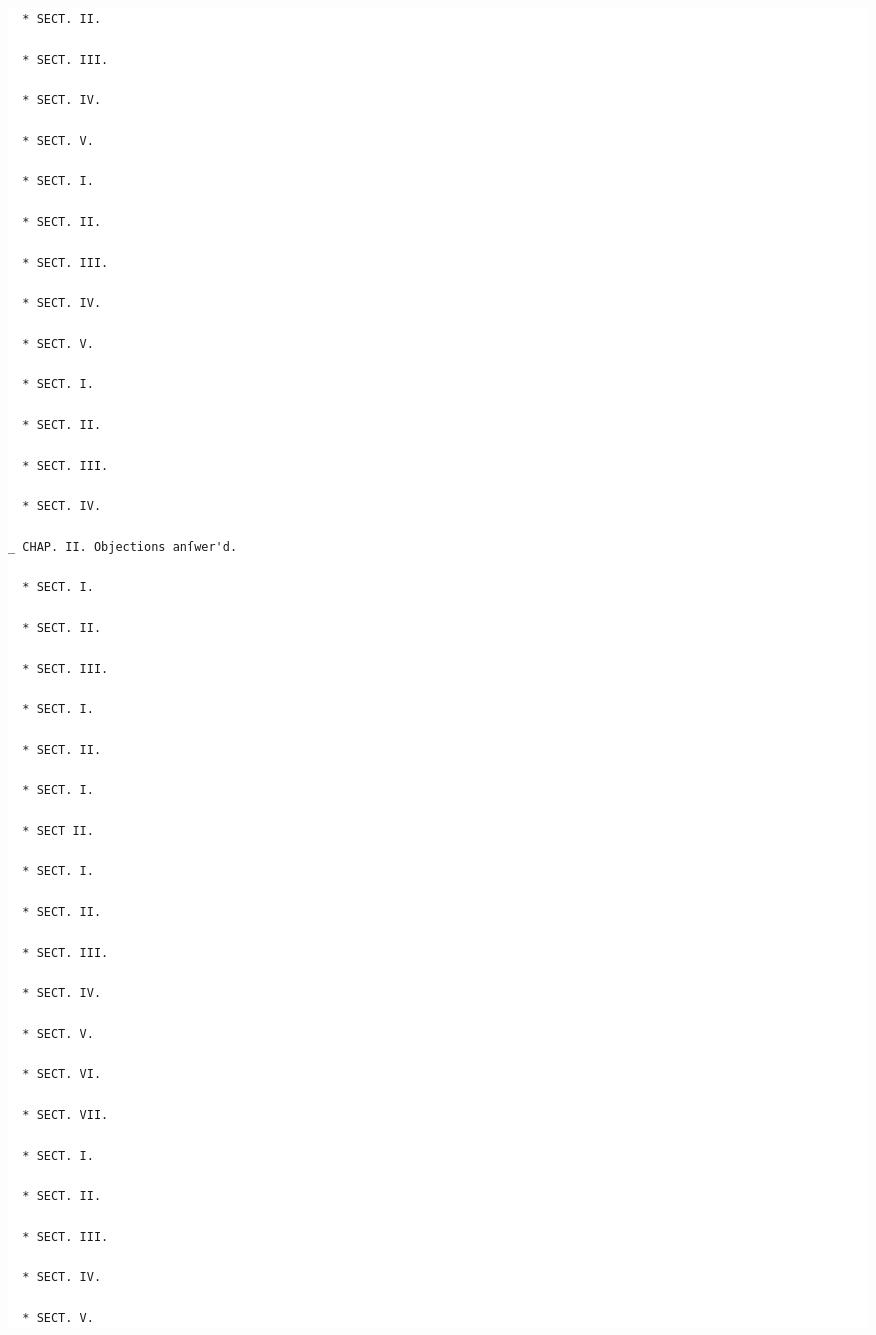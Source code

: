       * SECT. II.

      * SECT. III.

      * SECT. IV.

      * SECT. V.

      * SECT. I.

      * SECT. II.

      * SECT. III.

      * SECT. IV.

      * SECT. V.

      * SECT. I.

      * SECT. II.

      * SECT. III.

      * SECT. IV.

    _ CHAP. II. Objections anſwer'd.

      * SECT. I.

      * SECT. II.

      * SECT. III.

      * SECT. I.

      * SECT. II.

      * SECT. I.

      * SECT II.

      * SECT. I.

      * SECT. II.

      * SECT. III.

      * SECT. IV.

      * SECT. V.

      * SECT. VI.

      * SECT. VII.

      * SECT. I.

      * SECT. II.

      * SECT. III.

      * SECT. IV.

      * SECT. V.
